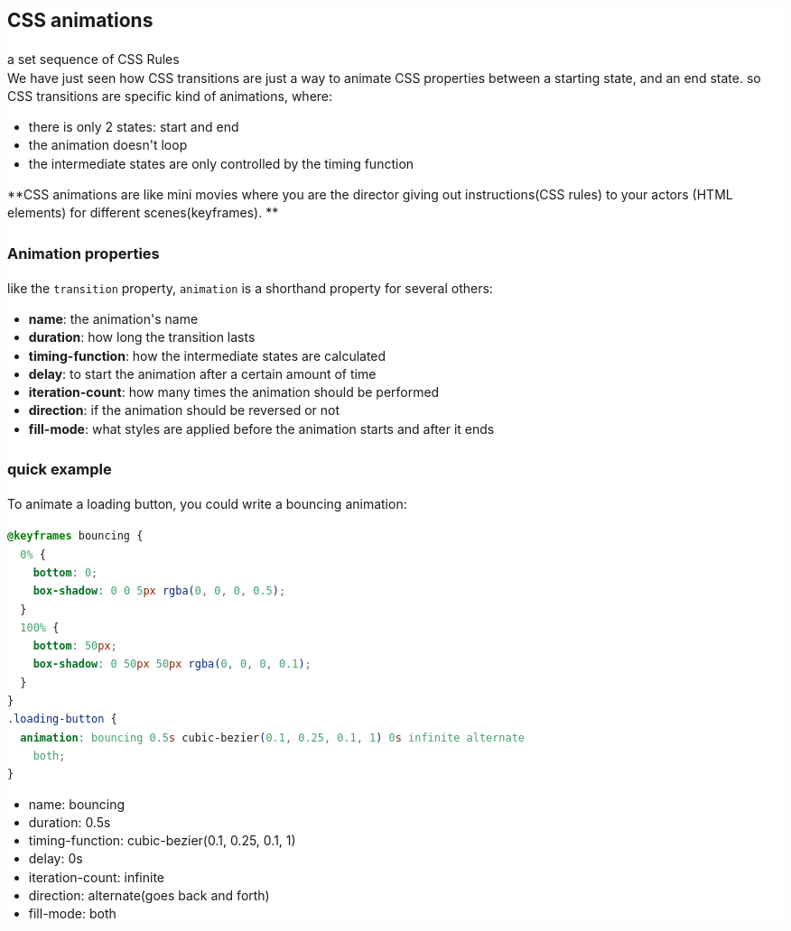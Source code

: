 ## CSS animations

a set sequence of CSS Rules  
We have just seen how CSS transitions are just a way to animate CSS properties between a starting state, and an end state. so CSS transitions are specific kind of animations, where:

- there is only 2 states: start and end
- the animation doesn't loop
- the intermediate states are only controlled by the timing function

**CSS animations are like mini movies where you are the director giving out instructions(CSS rules) to your actors (HTML elements) for different scenes(keyframes). **

### Animation properties

like the `transition` property, `animation` is a shorthand property for several others:

- **name**: the animation's name
- **duration**: how long the transition lasts
- **timing-function**: how the intermediate states are calculated
- **delay**: to start the animation after a certain amount of time
- **iteration-count**: how many times the animation should be performed
- **direction**: if the animation should be reversed or not
- **fill-mode**: what styles are applied before the animation starts and after it ends

### quick example

To animate a loading button, you could write a bouncing animation:

```css
@keyframes bouncing {
  0% {
    bottom: 0;
    box-shadow: 0 0 5px rgba(0, 0, 0, 0.5);
  }
  100% {
    bottom: 50px;
    box-shadow: 0 50px 50px rgba(0, 0, 0, 0.1);
  }
}
.loading-button {
  animation: bouncing 0.5s cubic-bezier(0.1, 0.25, 0.1, 1) 0s infinite alternate
    both;
}
```

- name: bouncing
- duration: 0.5s
- timing-function: cubic-bezier(0.1, 0.25, 0.1, 1)
- delay: 0s
- iteration-count: infinite
- direction: alternate(goes back and forth)
- fill-mode: both
